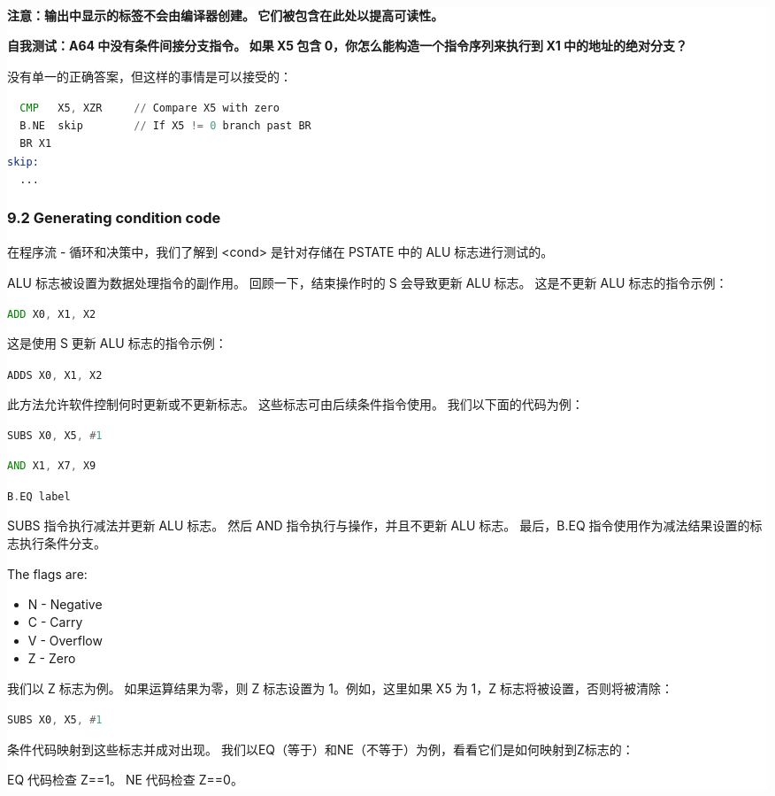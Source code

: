 **注意：输出中显示的标签不会由编译器创建。 它们被包含在此处以提高可读性。**

**自我测试：A64 中没有条件间接分支指令。 如果 X5 包含 0，你怎么能构造一个指令序列来执行到 X1 中的地址的绝对分支？**

没有单一的正确答案，但这样的事情是可以接受的：

```asm
  CMP   X5, XZR     // Compare X5 with zero
  B.NE  skip        // If X5 != 0 branch past BR
  BR X1
skip:
  ...
```


### 9.2 Generating condition code

在程序流 - 循环和决策中，我们了解到 \<cond\> 是针对存储在 PSTATE 中的 ALU 标志进行测试的。

ALU 标志被设置为数据处理指令的副作用。 回顾一下，结束操作时的 S 会导致更新 ALU 标志。 这是不更新 ALU 标志的指令示例：

```asm
ADD X0, X1, X2
```

这是使用 S 更新 ALU 标志的指令示例：

```asm
ADDS X0, X1, X2
```

此方法允许软件控制何时更新或不更新标志。 这些标志可由后续条件指令使用。 我们以下面的代码为例：

```asm
SUBS X0, X5, #1
```

```asm
AND X1, X7, X9
```

```asm
B.EQ label
```

SUBS 指令执行减法并更新 ALU 标志。 然后 AND 指令执行与操作，并且不更新 ALU 标志。 最后，B.EQ 指令使用作为减法结果设置的标志执行条件分支。

The flags are:

- N - Negative
- C - Carry
- V - Overflow
- Z - Zero

我们以 Z 标志为例。 如果运算结果为零，则 Z 标志设置为 1。例如，这里如果 X5 为 1，Z 标志将被设置，否则将被清除：

```asm
SUBS X0, X5, #1
```

条件代码映射到这些标志并成对出现。 我们以EQ（等于）和NE（不等于）为例，看看它们是如何映射到Z标志的：

EQ 代码检查 Z==1。 NE 代码检查 Z==0。
